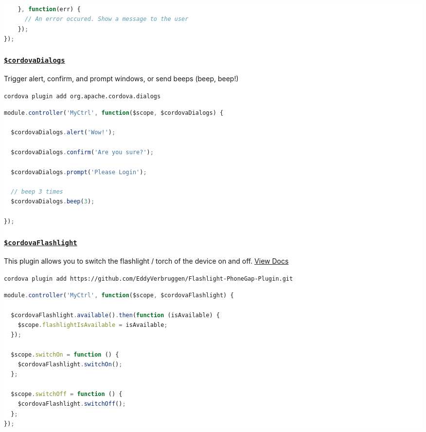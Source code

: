 ```javascript
    }, function(err) {
      // An error occured. Show a message to the user
    });
});
```

<a class="anchor" name="Dialogs"></a>

### [`$cordovaDialogs`](#Dialogs)

Trigger alert, confirm, and prompt windows, or send beeps (beep, beep!)

```
cordova plugin add org.apache.cordova.dialogs
```

```javascript
module.controller('MyCtrl', function($scope, $cordovaDialogs) {
  
  $cordovaDialogs.alert('Wow!');
  
  $cordovaDialogs.confirm('Are you sure?');

  $cordovaDialogs.prompt('Please Login');

  // beep 3 times
  $cordovaDialogs.beep(3);

});
```

<a class="anchor" name="Flashlight"></a>

### [`$cordovaFlashlight`](#Flashlight)

This plugin allows you to switch the flashlight / torch of the device on and off.
[View Docs](https://github.com/EddyVerbruggen/Flashlight-PhoneGap-Plugin)

```
cordova plugin add https://github.com/EddyVerbruggen/Flashlight-PhoneGap-Plugin.git
```

```javascript
module.controller('MyCtrl', function($scope, $cordovaFlashlight) {

  $cordovaFlashlight.available().then(function (isAvailable) {
    $scope.flashlightIsAvailable = isAvailable;
  });

  $scope.switchOn = function () {
    $cordovaFlashlight.switchOn();
  };

  $scope.switchOff = function () {
    $cordovaFlashlight.switchOff();
  };
});
```
